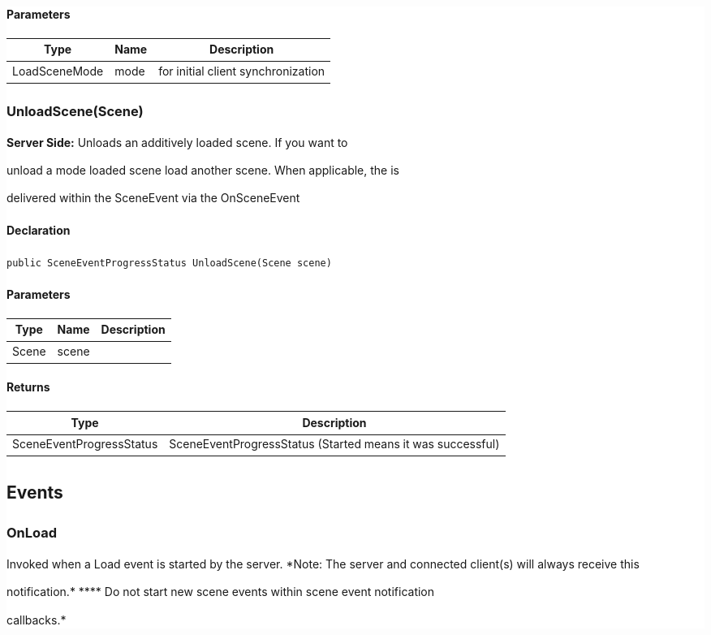 #### Parameters

| Type          | Name | Description                        |
|---------------|------|------------------------------------|
| LoadSceneMode | mode | for initial client synchronization |

### UnloadScene(Scene)

<div class="markdown level1 summary">

**Server Side:** Unloads an additively loaded scene. If you want to

unload a mode loaded scene load another scene. When applicable, the is

delivered within the SceneEvent via the OnSceneEvent

</div>

<div class="markdown level1 conceptual">

</div>

#### Declaration

``` lang-csharp
public SceneEventProgressStatus UnloadScene(Scene scene)
```

#### Parameters

| Type  | Name  | Description |
|-------|-------|-------------|
| Scene | scene |             |

#### Returns

| Type                     | Description                                                |
|--------------------------|------------------------------------------------------------|
| SceneEventProgressStatus | SceneEventProgressStatus (Started means it was successful) |

## Events

### OnLoad

<div class="markdown level1 summary">

Invoked when a Load event is started by the server.
*Note: The server and connected client(s) will always receive this

notification.*
*\*\*\* Do not start new scene events within scene event notification

callbacks.*

</div>
